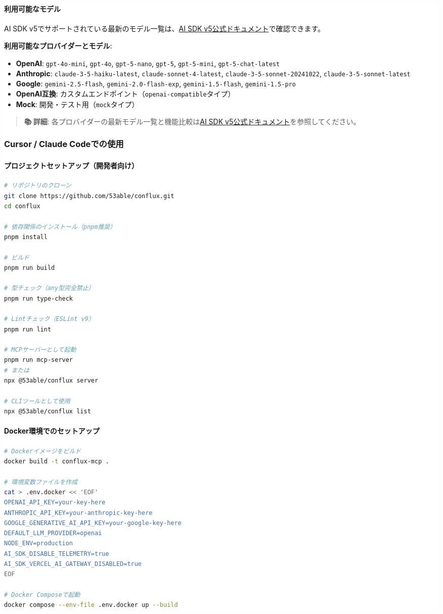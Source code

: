 #### 利用可能なモデル

AI SDK v5でサポートされている最新のモデル一覧は、[AI SDK v5公式ドキュメント](https://ai-sdk.dev/docs/foundations/providers-and-models)で確認できます。

**利用可能なプロバイダーとモデル**:
- **OpenAI**: `gpt-4o-mini`, `gpt-4o`, `gpt-5-nano`, `gpt-5`, `gpt-5-mini`, `gpt-5-chat-latest`
- **Anthropic**: `claude-3-5-haiku-latest`, `claude-sonnet-4-latest`, `claude-3-5-sonnet-20241022`, `claude-3-5-sonnet-latest`
- **Google**: `gemini-2.5-flash`, `gemini-2.0-flash-exp`, `gemini-1.5-flash`, `gemini-1.5-pro`
- **OpenAI互換**: カスタムエンドポイント（`openai-compatible`タイプ）
- **Mock**: 開発・テスト用（`mock`タイプ）

> **📚 詳細**: 各プロバイダーの最新モデル一覧と機能比較は[AI SDK v5公式ドキュメント](https://ai-sdk.dev/docs/foundations/providers-and-models)を参照してください。

### Cursor / Claude Codeでの使用


#### プロジェクトセットアップ（開発者向け）

```bash
# リポジトリのクローン
git clone https://github.com/53able/conflux.git
cd conflux

# 依存関係のインストール（pnpm推奨）
pnpm install

# ビルド
pnpm run build

# 型チェック（any型完全禁止）
pnpm run type-check

# Lintチェック（ESLint v9）
pnpm run lint

# MCPサーバーとして起動
pnpm run mcp-server
# または
npx @53able/conflux server

# CLIツールとして使用
npx @53able/conflux list
```

#### Docker環境でのセットアップ

```bash
# Dockerイメージをビルド
docker build -t conflux-mcp .

# 環境変数ファイルを作成
cat > .env.docker << 'EOF'
OPENAI_API_KEY=your-key-here
ANTHROPIC_API_KEY=your-anthropic-key-here
GOOGLE_GENERATIVE_AI_API_KEY=your-google-key-here
DEFAULT_LLM_PROVIDER=openai
NODE_ENV=production
AI_SDK_DISABLE_TELEMETRY=true
AI_SDK_VERCEL_AI_GATEWAY_DISABLED=true
EOF

# Docker Composeで起動
docker compose --env-file .env.docker up --build
```
